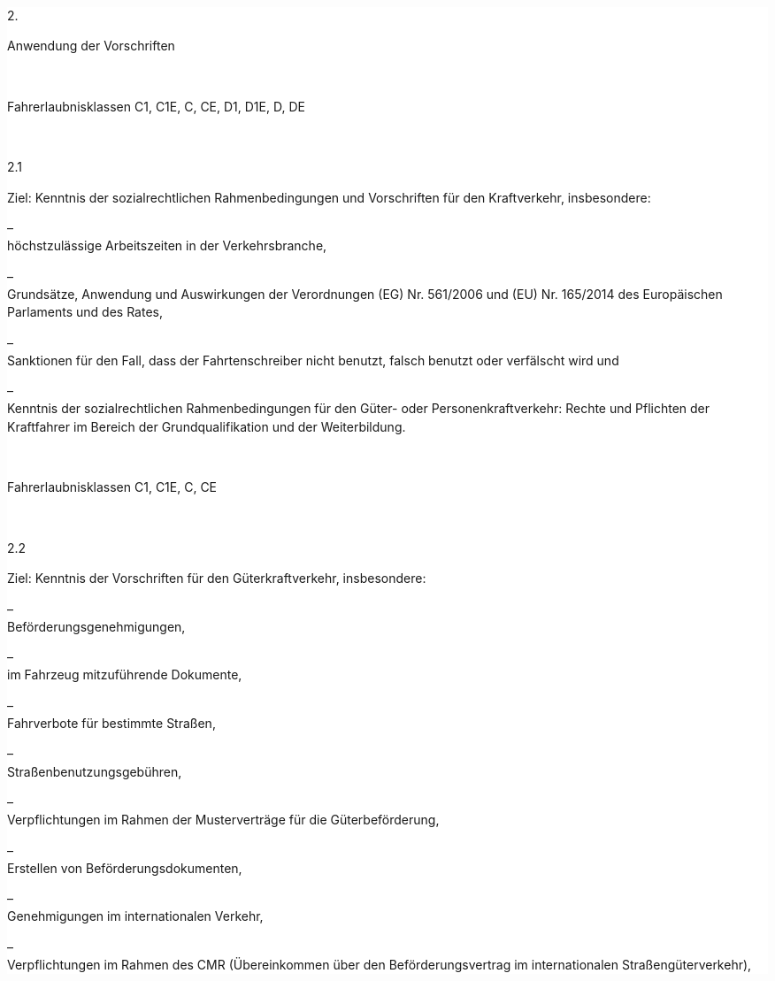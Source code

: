2\.

Anwendung der Vorschriften

 

Fahrerlaubnisklassen C1, C1E, C, CE, D1, D1E, D, DE

 

2.1

Ziel: Kenntnis der sozialrechtlichen Rahmenbedingungen und Vorschriften für den Kraftverkehr, insbesondere:

–  
höchstzulässige Arbeitszeiten in der Verkehrsbranche,

–  
Grundsätze, Anwendung und Auswirkungen der Verordnungen (EG) Nr. 561/2006 und (EU) Nr. 165/2014 des Europäischen Parlaments und des Rates,

–  
Sanktionen für den Fall, dass der Fahrtenschreiber nicht benutzt, falsch benutzt oder verfälscht wird und

–  
Kenntnis der sozialrechtlichen Rahmenbedingungen für den Güter- oder Personenkraftverkehr: Rechte und Pflichten der Kraftfahrer im Bereich der Grundqualifikation und der Weiterbildung.

 

Fahrerlaubnisklassen C1, C1E, C, CE

 

2.2

Ziel: Kenntnis der Vorschriften für den Güterkraftverkehr, insbesondere:

–  
Beförderungsgenehmigungen,

–  
im Fahrzeug mitzuführende Dokumente,

–  
Fahrverbote für bestimmte Straßen,

–  
Straßenbenutzungsgebühren,

–  
Verpflichtungen im Rahmen der Musterverträge für die Güterbeförderung,

–  
Erstellen von Beförderungsdokumenten,

–  
Genehmigungen im internationalen Verkehr,

–  
Verpflichtungen im Rahmen des CMR (Übereinkommen über den Beförderungsvertrag im internationalen Straßengüterverkehr),
